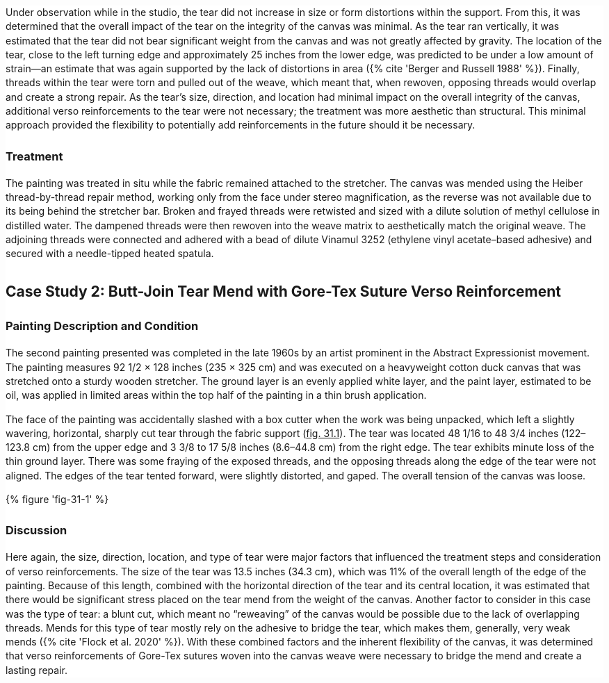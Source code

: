 Under observation while in the studio, the tear did not increase in size or form distortions within the support. From this, it was determined that the overall impact of the tear on the integrity of the canvas was minimal. As the tear ran vertically, it was estimated that the tear did not bear significant weight from the canvas and was not greatly affected by gravity. The location of the tear, close to the left turning edge and approximately 25 inches from the lower edge, was predicted to be under a low amount of strain—an estimate that was again supported by the lack of distortions in area ({% cite 'Berger and Russell 1988' %}). Finally, threads within the tear were torn and pulled out of the weave, which meant that, when rewoven, opposing threads would overlap and create a strong repair. As the tear’s size, direction, and location had minimal impact on the overall integrity of the canvas, additional verso reinforcements to the tear were not necessary; the treatment was more aesthetic than structural. This minimal approach provided the flexibility to potentially add reinforcements in the future should it be necessary.

### Treatment

The painting was treated in situ while the fabric remained attached to the stretcher. The canvas was mended using the Heiber thread-by-thread repair method, working only from the face under stereo magnification, as the reverse was not available due to its being behind the stretcher bar. Broken and frayed threads were retwisted and sized with a dilute solution of methyl cellulose in distilled water. The dampened threads were then rewoven into the weave matrix to aesthetically match the original weave. The adjoining threads were connected and adhered with a bead of dilute Vinamul 3252 (ethylene vinyl acetate–based adhesive) and secured with a needle-tipped heated spatula.

## Case Study 2: Butt-Join Tear Mend with Gore-Tex Suture Verso Reinforcement

### Painting Description and Condition

The second painting presented was completed in the late 1960s by an artist prominent in the Abstract Expressionist movement. The painting measures 92 1/2 × 128 inches (235 × 325 cm) and was executed on a heavyweight cotton duck canvas that was stretched onto a sturdy wooden stretcher. The ground layer is an evenly applied white layer, and the paint layer, estimated to be oil, was applied in limited areas within the top half of the painting in a thin brush application.

The face of the painting was accidentally slashed with a box cutter when the work was being unpacked, which left a slightly wavering, horizontal, sharply cut tear through the fabric support ([fig. 31.1](#fig-31-1)). The tear was located 48 1/16 to 48 3/4 inches (122–123.8 cm) from the upper edge and 3 3/8 to 17 5/8 inches (8.6–44.8 cm) from the right edge. The tear exhibits minute loss of the thin ground layer. There was some fraying of the exposed threads, and the opposing threads along the edge of the tear were not aligned. The edges of the tear tented forward, were slightly distorted, and gaped. The overall tension of the canvas was loose.

{% figure 'fig-31-1' %}

### Discussion

Here again, the size, direction, location, and type of tear were major factors that influenced the treatment steps and consideration of verso reinforcements. The size of the tear was 13.5 inches (34.3 cm), which was 11% of the overall length of the edge of the painting. Because of this length, combined with the horizontal direction of the tear and its central location, it was estimated that there would be significant stress placed on the tear mend from the weight of the canvas. Another factor to consider in this case was the type of tear: a blunt cut, which meant no “reweaving” of the canvas would be possible due to the lack of overlapping threads. Mends for this type of tear mostly rely on the adhesive to bridge the tear, which makes them, generally, very weak mends ({% cite 'Flock et al. 2020' %}). With these combined factors and the inherent flexibility of the canvas, it was determined that verso reinforcements of Gore-Tex sutures woven into the canvas weave were necessary to bridge the mend and create a lasting repair.
